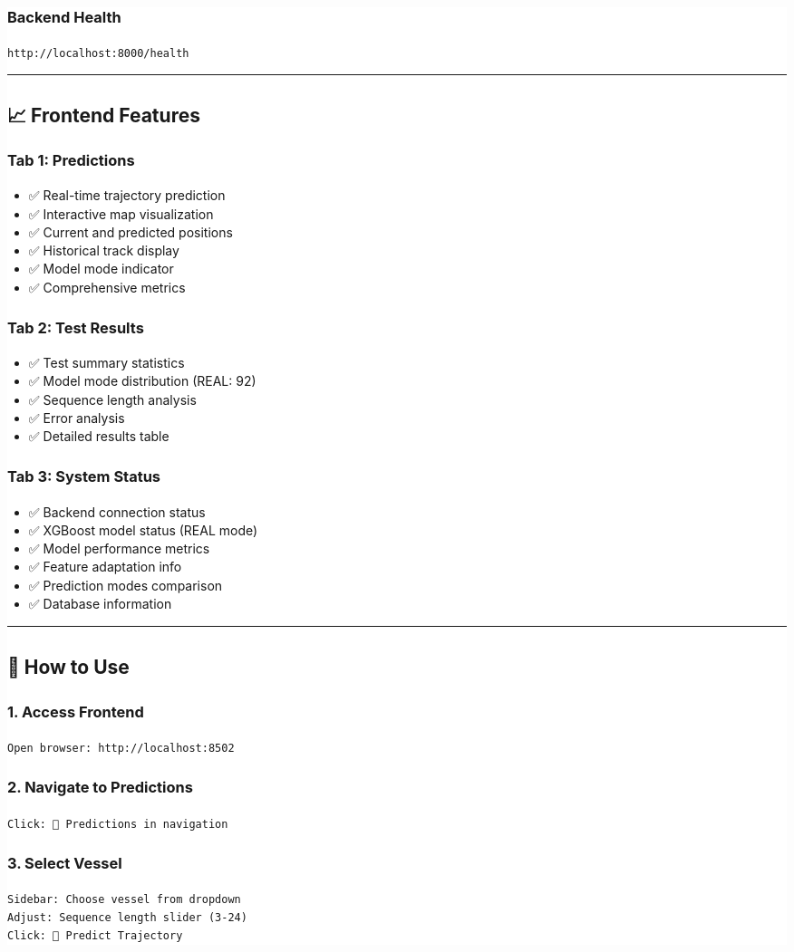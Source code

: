 ### Backend Health
```
http://localhost:8000/health
```

---

## 📈 Frontend Features

### Tab 1: Predictions
- ✅ Real-time trajectory prediction
- ✅ Interactive map visualization
- ✅ Current and predicted positions
- ✅ Historical track display
- ✅ Model mode indicator
- ✅ Comprehensive metrics

### Tab 2: Test Results
- ✅ Test summary statistics
- ✅ Model mode distribution (REAL: 92)
- ✅ Sequence length analysis
- ✅ Error analysis
- ✅ Detailed results table

### Tab 3: System Status
- ✅ Backend connection status
- ✅ XGBoost model status (REAL mode)
- ✅ Model performance metrics
- ✅ Feature adaptation info
- ✅ Prediction modes comparison
- ✅ Database information

---

## 🚀 How to Use

### 1. Access Frontend
```
Open browser: http://localhost:8502
```

### 2. Navigate to Predictions
```
Click: 🎯 Predictions in navigation
```

### 3. Select Vessel
```
Sidebar: Choose vessel from dropdown
Adjust: Sequence length slider (3-24)
Click: 🔮 Predict Trajectory
```

